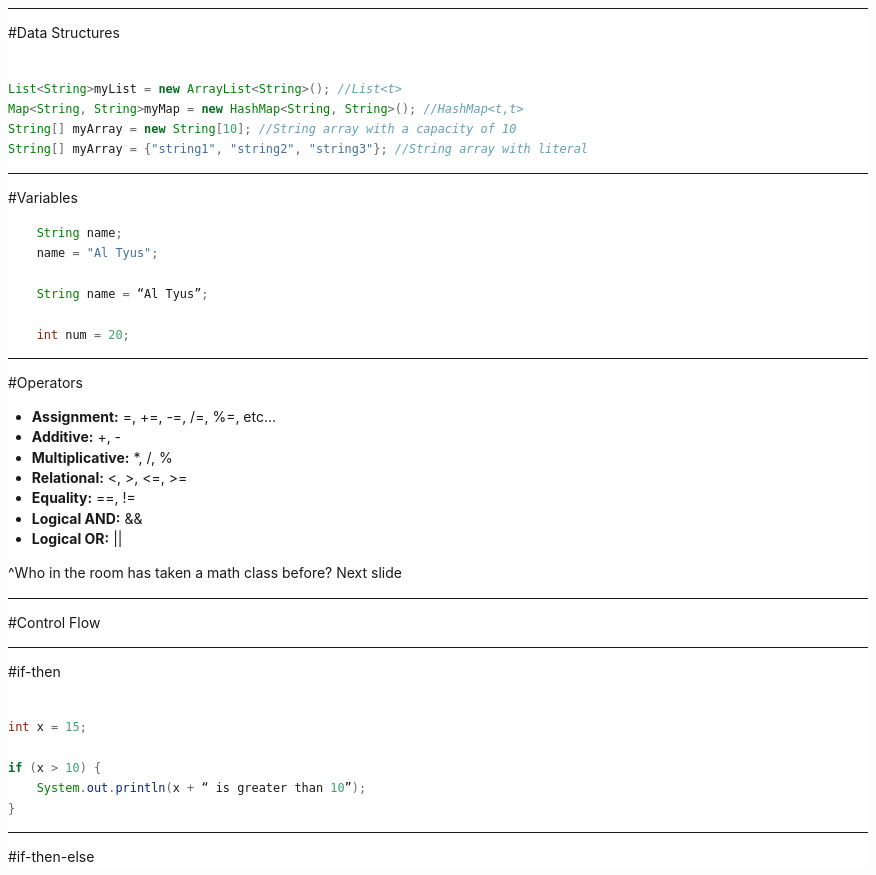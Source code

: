 ----

#Data Structures 

```java

List<String>myList = new ArrayList<String>(); //List<t>
Map<String, String>myMap = new HashMap<String, String>(); //HashMap<t,t>
String[] myArray = new String[10]; //String array with a capacity of 10
String[] myArray = {"string1", "string2", "string3"}; //String array with literal  

```

----

#Variables

```java
	String name; 
	name = "Al Tyus"; 

	String name = “Al Tyus”;

	int num = 20; 
```

---
#Operators

  * **Assignment:** =, +=, -=, /=, %=, etc…
  * **Additive:** +, - 
  * **Multiplicative:** *, /, %
  * **Relational:** <, >, <=, >=
  * **Equality:** ==, != 
  * **Logical AND:** &&
  * **Logical OR:** ||

^Who in the room has taken a math class before?
Next slide

---
#Control Flow

---
#if-then

```java 

int x = 15; 

if (x > 10) {
	System.out.println(x + “ is greater than 10”); 
}
```
---
#if-then-else
